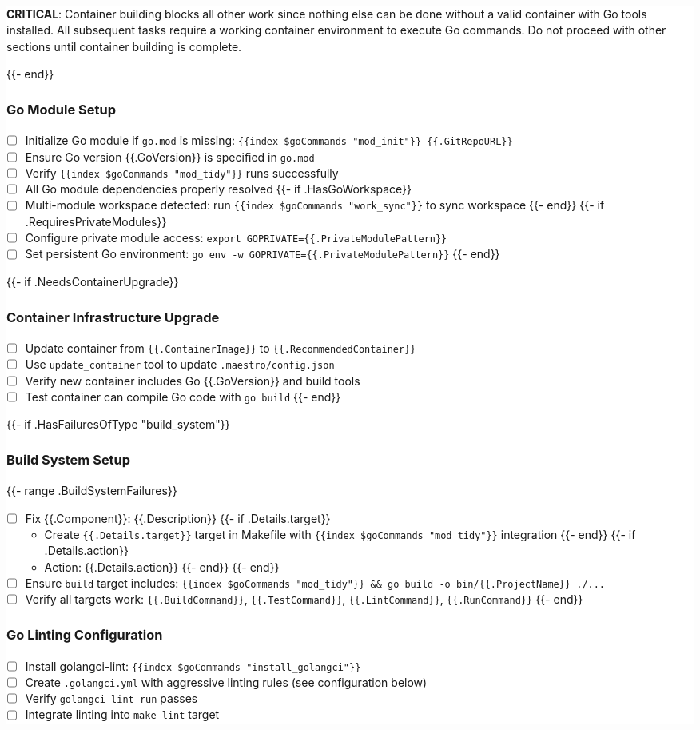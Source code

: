 **CRITICAL**: Container building blocks all other work since nothing else can be done without a valid container with Go tools installed. All subsequent tasks require a working container environment to execute Go commands. Do not proceed with other sections until container building is complete.

{{- end}}

### Go Module Setup
- [ ] Initialize Go module if `go.mod` is missing: `{{index $goCommands "mod_init"}} {{.GitRepoURL}}`
- [ ] Ensure Go version {{.GoVersion}} is specified in `go.mod`
- [ ] Verify `{{index $goCommands "mod_tidy"}}` runs successfully
- [ ] All Go module dependencies properly resolved
{{- if .HasGoWorkspace}}
- [ ] Multi-module workspace detected: run `{{index $goCommands "work_sync"}}` to sync workspace
{{- end}}
{{- if .RequiresPrivateModules}}
- [ ] Configure private module access: `export GOPRIVATE={{.PrivateModulePattern}}`
- [ ] Set persistent Go environment: `go env -w GOPRIVATE={{.PrivateModulePattern}}`
{{- end}}

{{- if .NeedsContainerUpgrade}}

### Container Infrastructure Upgrade
- [ ] Update container from `{{.ContainerImage}}` to `{{.RecommendedContainer}}`
- [ ] Use `update_container` tool to update `.maestro/config.json`
- [ ] Verify new container includes Go {{.GoVersion}} and build tools
- [ ] Test container can compile Go code with `go build`
{{- end}}

{{- if .HasFailuresOfType "build_system"}}

### Build System Setup
{{- range .BuildSystemFailures}}
- [ ] Fix {{.Component}}: {{.Description}}
  {{- if .Details.target}}
  - Create `{{.Details.target}}` target in Makefile with `{{index $goCommands "mod_tidy"}}` integration
  {{- end}}
  {{- if .Details.action}}
  - Action: {{.Details.action}}
  {{- end}}
{{- end}}
- [ ] Ensure `build` target includes: `{{index $goCommands "mod_tidy"}} && go build -o bin/{{.ProjectName}} ./...`
- [ ] Verify all targets work: `{{.BuildCommand}}`, `{{.TestCommand}}`, `{{.LintCommand}}`, `{{.RunCommand}}`
{{- end}}

### Go Linting Configuration
- [ ] Install golangci-lint: `{{index $goCommands "install_golangci"}}`
- [ ] Create `.golangci.yml` with aggressive linting rules (see configuration below)
- [ ] Verify `golangci-lint run` passes
- [ ] Integrate linting into `make lint` target
